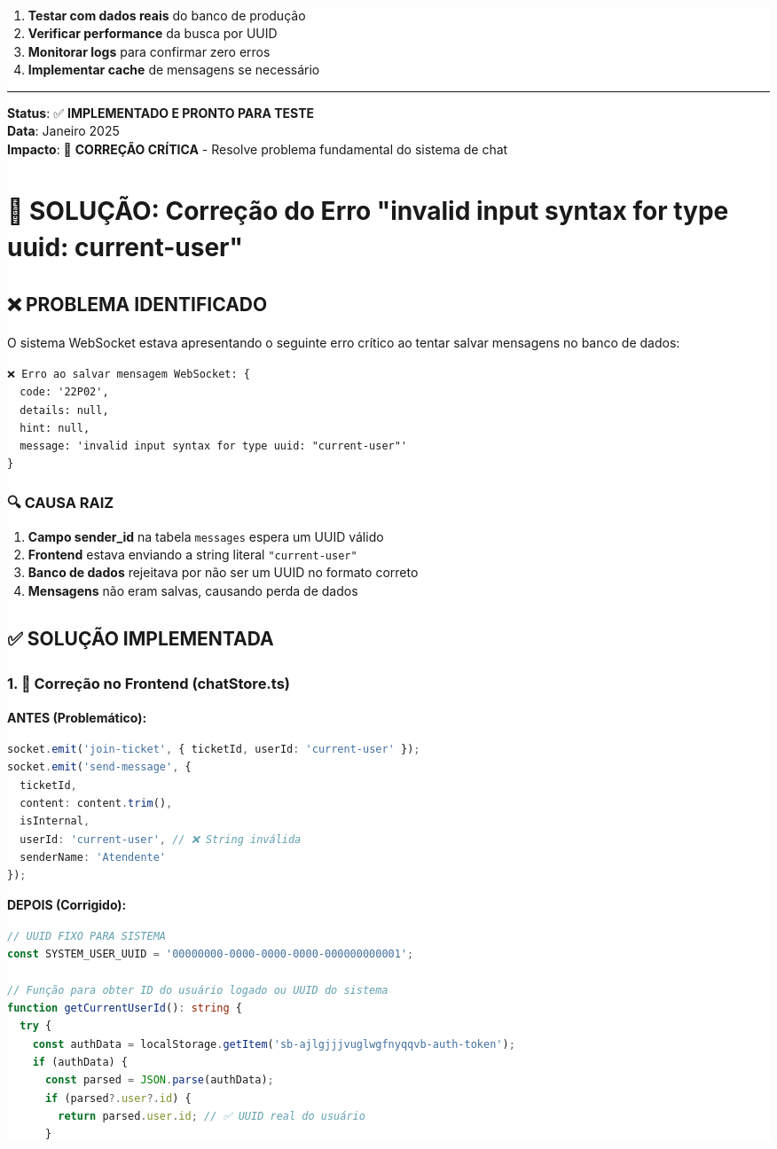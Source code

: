 1. **Testar com dados reais** do banco de produção
2. **Verificar performance** da busca por UUID
3. **Monitorar logs** para confirmar zero erros
4. **Implementar cache** de mensagens se necessário

---

**Status**: ✅ **IMPLEMENTADO E PRONTO PARA TESTE**  
**Data**: Janeiro 2025  
**Impacto**: 🚀 **CORREÇÃO CRÍTICA** - Resolve problema fundamental do sistema de chat 

# 🔧 SOLUÇÃO: Correção do Erro "invalid input syntax for type uuid: current-user"

## ❌ PROBLEMA IDENTIFICADO

O sistema WebSocket estava apresentando o seguinte erro crítico ao tentar salvar mensagens no banco de dados:

```
❌ Erro ao salvar mensagem WebSocket: {
  code: '22P02',
  details: null,
  hint: null,
  message: 'invalid input syntax for type uuid: "current-user"'
}
```

### 🔍 CAUSA RAIZ

1. **Campo sender_id** na tabela `messages` espera um UUID válido
2. **Frontend** estava enviando a string literal `"current-user"` 
3. **Banco de dados** rejeitava por não ser um UUID no formato correto
4. **Mensagens** não eram salvas, causando perda de dados

## ✅ SOLUÇÃO IMPLEMENTADA

### 1. 🔧 Correção no Frontend (chatStore.ts)

**ANTES (Problemático):**
```typescript
socket.emit('join-ticket', { ticketId, userId: 'current-user' });
socket.emit('send-message', {
  ticketId,
  content: content.trim(),
  isInternal,
  userId: 'current-user', // ❌ String inválida
  senderName: 'Atendente'
});
```

**DEPOIS (Corrigido):**
```typescript
// UUID FIXO PARA SISTEMA
const SYSTEM_USER_UUID = '00000000-0000-0000-0000-000000000001';

// Função para obter ID do usuário logado ou UUID do sistema
function getCurrentUserId(): string {
  try {
    const authData = localStorage.getItem('sb-ajlgjjjvuglwgfnyqqvb-auth-token');
    if (authData) {
      const parsed = JSON.parse(authData);
      if (parsed?.user?.id) {
        return parsed.user.id; // ✅ UUID real do usuário
      }
```
